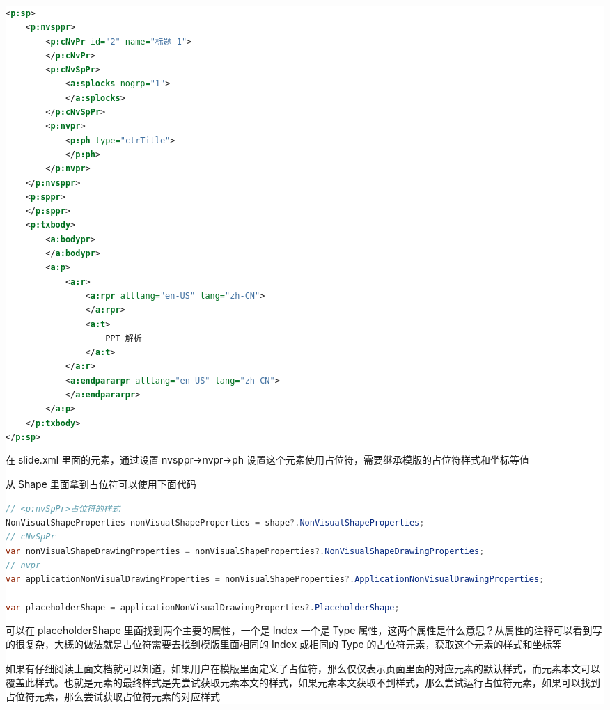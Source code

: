 ```xml
<p:sp>
    <p:nvsppr>
        <p:cNvPr id="2" name="标题 1">
        </p:cNvPr>
        <p:cNvSpPr>
            <a:splocks nogrp="1">
            </a:splocks>
        </p:cNvSpPr>
        <p:nvpr>
            <p:ph type="ctrTitle">
            </p:ph>
        </p:nvpr>
    </p:nvsppr>
    <p:sppr>
    </p:sppr>
    <p:txbody>
        <a:bodypr>
        </a:bodypr>
        <a:p>
            <a:r>
                <a:rpr altlang="en-US" lang="zh-CN">
                </a:rpr>
                <a:t>
                    PPT 解析
                </a:t>
            </a:r>
            <a:endpararpr altlang="en-US" lang="zh-CN">
            </a:endpararpr>
        </a:p>
    </p:txbody>
</p:sp>
```

在 slide.xml 里面的元素，通过设置 nvsppr->nvpr->ph 设置这个元素使用占位符，需要继承模版的占位符样式和坐标等值

从 Shape 里面拿到占位符可以使用下面代码

```csharp
// <p:nvSpPr>占位符的样式
NonVisualShapeProperties nonVisualShapeProperties = shape?.NonVisualShapeProperties;
// cNvSpPr
var nonVisualShapeDrawingProperties = nonVisualShapeProperties?.NonVisualShapeDrawingProperties;
// nvpr
var applicationNonVisualDrawingProperties = nonVisualShapeProperties?.ApplicationNonVisualDrawingProperties;

var placeholderShape = applicationNonVisualDrawingProperties?.PlaceholderShape;
```

可以在 placeholderShape 里面找到两个主要的属性，一个是 Index 一个是 Type 属性，这两个属性是什么意思？从属性的注释可以看到写的很复杂，大概的做法就是占位符需要去找到模版里面相同的 Index 或相同的 Type 的占位符元素，获取这个元素的样式和坐标等

如果有仔细阅读上面文档就可以知道，如果用户在模版里面定义了占位符，那么仅仅表示页面里面的对应元素的默认样式，而元素本文可以覆盖此样式。也就是元素的最终样式是先尝试获取元素本文的样式，如果元素本文获取不到样式，那么尝试运行占位符元素，如果可以找到占位符元素，那么尝试获取占位符元素的对应样式
